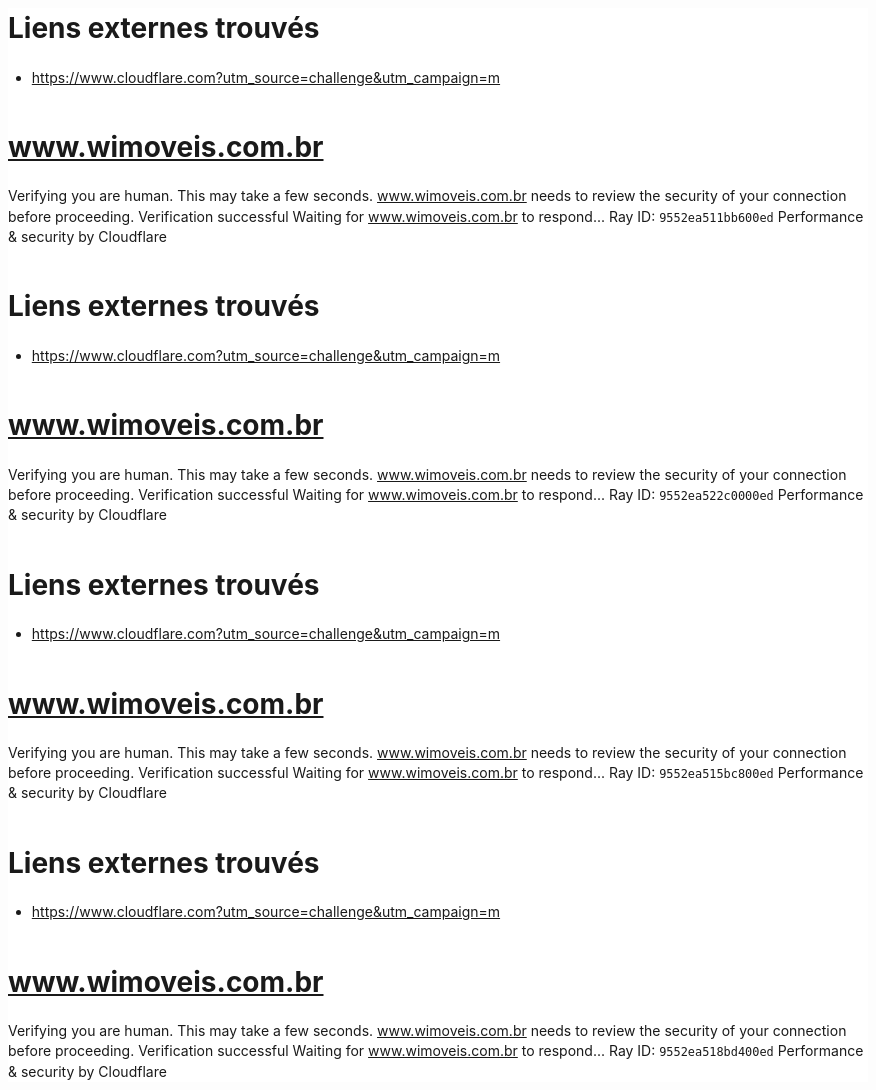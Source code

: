 
# Liens externes trouvés
- https://www.cloudflare.com?utm_source=challenge&utm_campaign=m
# www.wimoveis.com.br
Verifying you are human. This may take a few seconds.
www.wimoveis.com.br needs to review the security of your connection before proceeding.
Verification successful
Waiting for www.wimoveis.com.br to respond...
Ray ID: `9552ea511bb600ed`
Performance & security by Cloudflare


# Liens externes trouvés
- https://www.cloudflare.com?utm_source=challenge&utm_campaign=m
# www.wimoveis.com.br
Verifying you are human. This may take a few seconds.
www.wimoveis.com.br needs to review the security of your connection before proceeding.
Verification successful
Waiting for www.wimoveis.com.br to respond...
Ray ID: `9552ea522c0000ed`
Performance & security by Cloudflare


# Liens externes trouvés
- https://www.cloudflare.com?utm_source=challenge&utm_campaign=m
# www.wimoveis.com.br
Verifying you are human. This may take a few seconds.
www.wimoveis.com.br needs to review the security of your connection before proceeding.
Verification successful
Waiting for www.wimoveis.com.br to respond...
Ray ID: `9552ea515bc800ed`
Performance & security by Cloudflare


# Liens externes trouvés
- https://www.cloudflare.com?utm_source=challenge&utm_campaign=m
# www.wimoveis.com.br
Verifying you are human. This may take a few seconds.
www.wimoveis.com.br needs to review the security of your connection before proceeding.
Verification successful
Waiting for www.wimoveis.com.br to respond...
Ray ID: `9552ea518bd400ed`
Performance & security by Cloudflare
